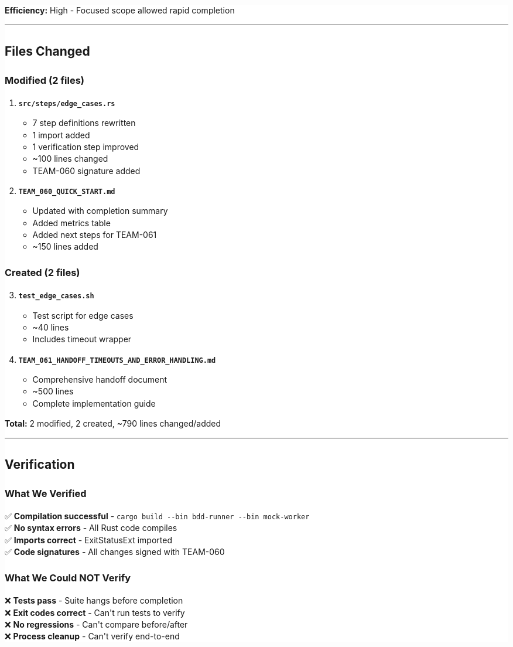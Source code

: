 **Efficiency:** High - Focused scope allowed rapid completion

---

## Files Changed

### Modified (2 files)

1. **`src/steps/edge_cases.rs`**
   - 7 step definitions rewritten
   - 1 import added
   - 1 verification step improved
   - ~100 lines changed
   - TEAM-060 signature added

2. **`TEAM_060_QUICK_START.md`**
   - Updated with completion summary
   - Added metrics table
   - Added next steps for TEAM-061
   - ~150 lines added

### Created (2 files)

3. **`test_edge_cases.sh`**
   - Test script for edge cases
   - ~40 lines
   - Includes timeout wrapper

4. **`TEAM_061_HANDOFF_TIMEOUTS_AND_ERROR_HANDLING.md`**
   - Comprehensive handoff document
   - ~500 lines
   - Complete implementation guide

**Total:** 2 modified, 2 created, ~790 lines changed/added

---

## Verification

### What We Verified

✅ **Compilation successful** - `cargo build --bin bdd-runner --bin mock-worker`  
✅ **No syntax errors** - All Rust code compiles  
✅ **Imports correct** - ExitStatusExt imported  
✅ **Code signatures** - All changes signed with TEAM-060

### What We Could NOT Verify

❌ **Tests pass** - Suite hangs before completion  
❌ **Exit codes correct** - Can't run tests to verify  
❌ **No regressions** - Can't compare before/after  
❌ **Process cleanup** - Can't verify end-to-end
